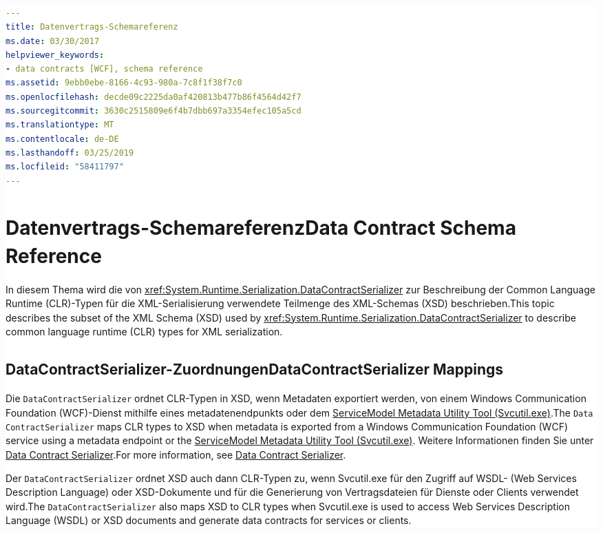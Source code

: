 ```yaml
---
title: Datenvertrags-Schemareferenz
ms.date: 03/30/2017
helpviewer_keywords:
- data contracts [WCF], schema reference
ms.assetid: 9ebb0ebe-8166-4c93-980a-7c8f1f38f7c0
ms.openlocfilehash: decde09c2225da0af420813b477b86f4564d42f7
ms.sourcegitcommit: 3630c2515809e6f4b7dbb697a3354efec105a5cd
ms.translationtype: MT
ms.contentlocale: de-DE
ms.lasthandoff: 03/25/2019
ms.locfileid: "58411797"
---
```

# <a name="data-contract-schema-reference"></a><span data-ttu-id="84f80-102">Datenvertrags-Schemareferenz</span><span class="sxs-lookup"><span data-stu-id="84f80-102">Data Contract Schema Reference</span></span>
<span data-ttu-id="84f80-103">In diesem Thema wird die von <xref:System.Runtime.Serialization.DataContractSerializer> zur Beschreibung der Common Language Runtime (CLR)-Typen für die XML-Serialisierung verwendete Teilmenge des XML-Schemas (XSD) beschrieben.</span><span class="sxs-lookup"><span data-stu-id="84f80-103">This topic describes the subset of the XML Schema (XSD) used by <xref:System.Runtime.Serialization.DataContractSerializer> to describe common language runtime (CLR) types for XML serialization.</span></span>  
  
## <a name="datacontractserializer-mappings"></a><span data-ttu-id="84f80-104">DataContractSerializer-Zuordnungen</span><span class="sxs-lookup"><span data-stu-id="84f80-104">DataContractSerializer Mappings</span></span>  
 <span data-ttu-id="84f80-105">Die `DataContractSerializer` ordnet CLR-Typen in XSD, wenn Metadaten exportiert werden, von einem Windows Communication Foundation (WCF)-Dienst mithilfe eines metadatenendpunkts oder dem [ServiceModel Metadata Utility Tool (Svcutil.exe)](../../../../docs/framework/wcf/servicemodel-metadata-utility-tool-svcutil-exe.md).</span><span class="sxs-lookup"><span data-stu-id="84f80-105">The `DataContractSerializer` maps CLR types to XSD when metadata is exported from a Windows Communication Foundation (WCF) service using a metadata endpoint or the [ServiceModel Metadata Utility Tool (Svcutil.exe)](../../../../docs/framework/wcf/servicemodel-metadata-utility-tool-svcutil-exe.md).</span></span> <span data-ttu-id="84f80-106">Weitere Informationen finden Sie unter [Data Contract Serializer](../../../../docs/framework/wcf/feature-details/data-contract-serializer.md).</span><span class="sxs-lookup"><span data-stu-id="84f80-106">For more information, see [Data Contract Serializer](../../../../docs/framework/wcf/feature-details/data-contract-serializer.md).</span></span>  
  
 <span data-ttu-id="84f80-107">Der `DataContractSerializer` ordnet XSD auch dann CLR-Typen zu, wenn Svcutil.exe für den Zugriff auf WSDL- (Web Services Description Language) oder XSD-Dokumente und für die Generierung von Vertragsdateien für Dienste oder Clients verwendet wird.</span><span class="sxs-lookup"><span data-stu-id="84f80-107">The `DataContractSerializer` also maps XSD to CLR types when Svcutil.exe is used to access Web Services Description Language (WSDL) or XSD documents and generate data contracts for services or clients.</span></span>  
  